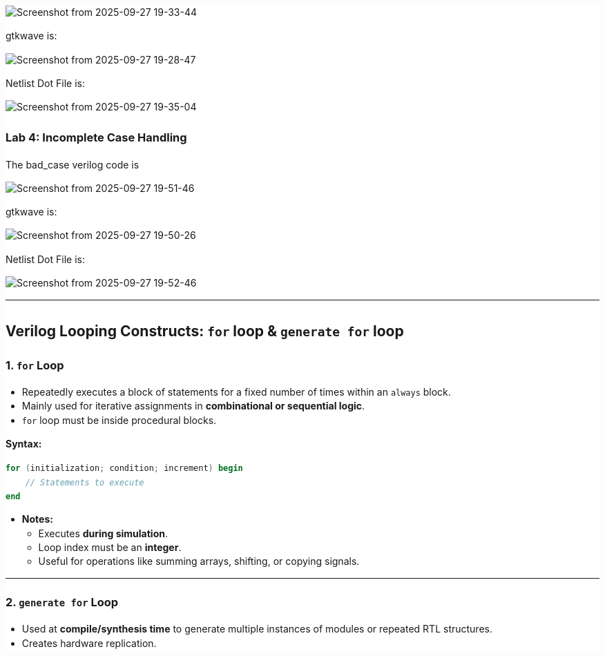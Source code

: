 <img width="716" height="436" alt="Screenshot from 2025-09-27 19-33-44" src="https://github.com/user-attachments/assets/67662a54-ce17-4694-b397-e4ea3367e28f" />

gtkwave is:

<img width="999" height="698" alt="Screenshot from 2025-09-27 19-28-47" src="https://github.com/user-attachments/assets/8351776e-4827-4277-8b83-2fe962cb69ce" />

Netlist Dot File is:

<img width="890" height="545" alt="Screenshot from 2025-09-27 19-35-04" src="https://github.com/user-attachments/assets/84abd83d-e010-4e06-8fb8-4a7e3a329b1f" />


### Lab 4: Incomplete Case Handling

The bad_case verilog code is

<img width="726" height="373" alt="Screenshot from 2025-09-27 19-51-46" src="https://github.com/user-attachments/assets/e3352bc0-625d-4576-8e8f-e70ad5818d4a" />

gtkwave is:

<img width="1361" height="787" alt="Screenshot from 2025-09-27 19-50-26" src="https://github.com/user-attachments/assets/b30f6611-b268-47ea-b564-73f9faf8ff0d" />

Netlist Dot File is:

<img width="736" height="627" alt="Screenshot from 2025-09-27 19-52-46" src="https://github.com/user-attachments/assets/617498c8-829f-4b40-90b5-236ec159001e" />

---
## Verilog Looping Constructs: `for` loop & `generate for` loop

### 1. `for` Loop

- Repeatedly executes a block of statements for a fixed number of times within an `always` block.
- Mainly used for iterative assignments in **combinational or sequential logic**.
- `for` loop must be inside procedural blocks.

**Syntax:**
```verilog
for (initialization; condition; increment) begin
    // Statements to execute
end
```

- **Notes:**  
  - Executes **during simulation**.  
  - Loop index must be an **integer**.  
  - Useful for operations like summing arrays, shifting, or copying signals.

---

### 2. `generate for` Loop

- Used at **compile/synthesis time** to generate multiple instances of modules or repeated RTL structures.
- Creates hardware replication.
